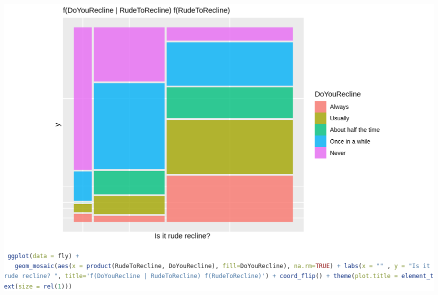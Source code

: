 <img src="website_sharing_whole_class_mosaic_plot_translation_files/figure-html/unnamed-chunk-18-1.png" width="672" style="display: block; margin: auto;" />

```r
 ggplot(data = fly) +
   geom_mosaic(aes(x = product(RudeToRecline, DoYouRecline), fill=DoYouRecline), na.rm=TRUE) + labs(x = "" , y = "Is it rude recline? ", title='f(DoYouRecline | RudeToRecline) f(RudeToRecline)') + coord_flip() + theme(plot.title = element_text(size = rel(1)))
```

